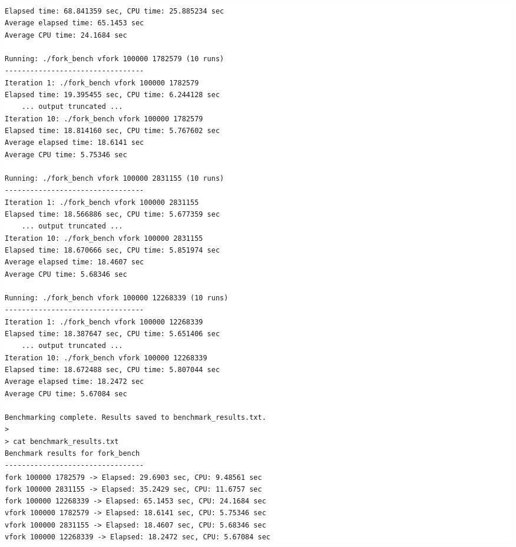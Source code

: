 ```
Elapsed time: 68.841359 sec, CPU time: 25.885234 sec
Average elapsed time: 65.1453 sec
Average CPU time: 24.1684 sec

Running: ./fork_bench vfork 100000 1782579 (10 runs)
---------------------------------
Iteration 1: ./fork_bench vfork 100000 1782579
Elapsed time: 19.395455 sec, CPU time: 6.244128 sec
    ... output truncated ...
Iteration 10: ./fork_bench vfork 100000 1782579
Elapsed time: 18.814160 sec, CPU time: 5.767602 sec
Average elapsed time: 18.6141 sec
Average CPU time: 5.75346 sec

Running: ./fork_bench vfork 100000 2831155 (10 runs)
---------------------------------
Iteration 1: ./fork_bench vfork 100000 2831155
Elapsed time: 18.566886 sec, CPU time: 5.677359 sec
    ... output truncated ...
Iteration 10: ./fork_bench vfork 100000 2831155
Elapsed time: 18.670666 sec, CPU time: 5.851974 sec
Average elapsed time: 18.4607 sec
Average CPU time: 5.68346 sec

Running: ./fork_bench vfork 100000 12268339 (10 runs)
---------------------------------
Iteration 1: ./fork_bench vfork 100000 12268339
Elapsed time: 18.387647 sec, CPU time: 5.651406 sec
    ... output truncated ...
Iteration 10: ./fork_bench vfork 100000 12268339
Elapsed time: 18.672488 sec, CPU time: 5.807044 sec
Average elapsed time: 18.2472 sec
Average CPU time: 5.67084 sec

Benchmarking complete. Results saved to benchmark_results.txt.
>
> cat benchmark_results.txt
Benchmark results for fork_bench
---------------------------------
fork 100000 1782579 -> Elapsed: 29.6903 sec, CPU: 9.48561 sec
fork 100000 2831155 -> Elapsed: 35.2429 sec, CPU: 11.6757 sec
fork 100000 12268339 -> Elapsed: 65.1453 sec, CPU: 24.1684 sec
vfork 100000 1782579 -> Elapsed: 18.6141 sec, CPU: 5.75346 sec
vfork 100000 2831155 -> Elapsed: 18.4607 sec, CPU: 5.68346 sec
vfork 100000 12268339 -> Elapsed: 18.2472 sec, CPU: 5.67084 sec
```

